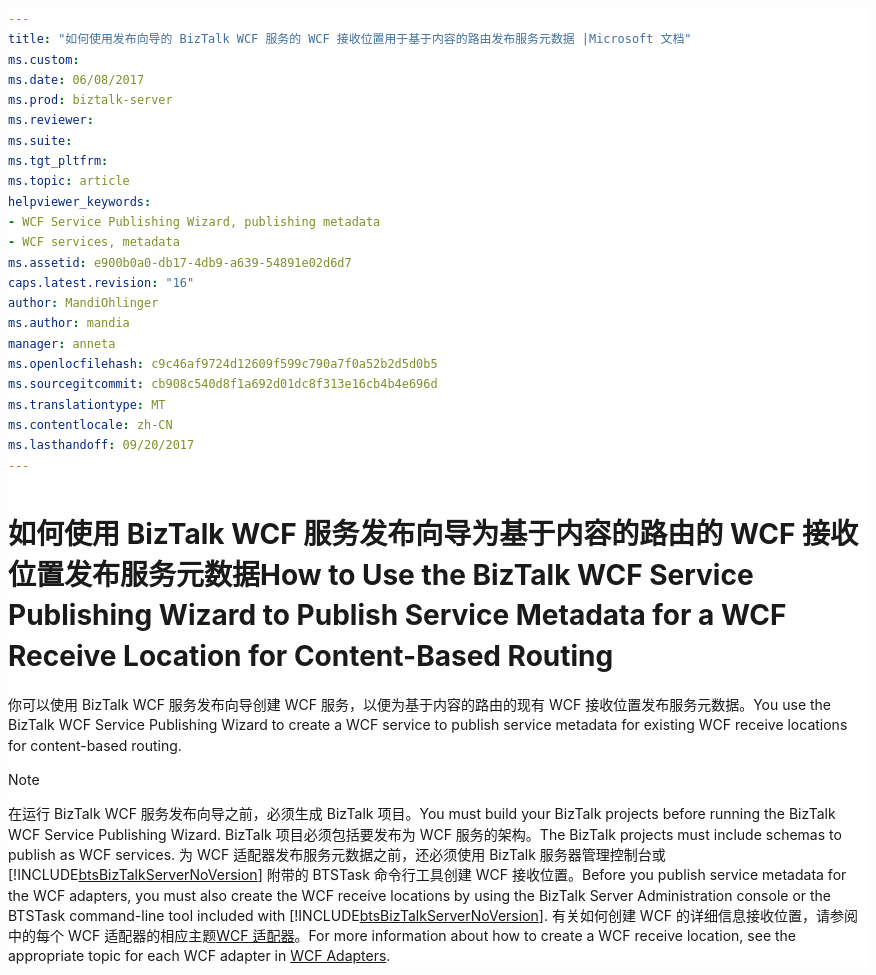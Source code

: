 ```yaml
---
title: "如何使用发布向导的 BizTalk WCF 服务的 WCF 接收位置用于基于内容的路由发布服务元数据 |Microsoft 文档"
ms.custom: 
ms.date: 06/08/2017
ms.prod: biztalk-server
ms.reviewer: 
ms.suite: 
ms.tgt_pltfrm: 
ms.topic: article
helpviewer_keywords:
- WCF Service Publishing Wizard, publishing metadata
- WCF services, metadata
ms.assetid: e900b0a0-db17-4db9-a639-54891e02d6d7
caps.latest.revision: "16"
author: MandiOhlinger
ms.author: mandia
manager: anneta
ms.openlocfilehash: c9c46af9724d12609f599c790a7f0a52b2d5d0b5
ms.sourcegitcommit: cb908c540d8f1a692d01dc8f313e16cb4b4e696d
ms.translationtype: MT
ms.contentlocale: zh-CN
ms.lasthandoff: 09/20/2017
---
```

# <a name="how-to-use-the-biztalk-wcf-service-publishing-wizard-to-publish-service-metadata-for-a-wcf-receive-location-for-content-based-routing"></a><span data-ttu-id="d5d84-102">如何使用 BizTalk WCF 服务发布向导为基于内容的路由的 WCF 接收位置发布服务元数据</span><span class="sxs-lookup"><span data-stu-id="d5d84-102">How to Use the BizTalk WCF Service Publishing Wizard to Publish Service Metadata for a WCF Receive Location for Content-Based Routing</span></span>
<span data-ttu-id="d5d84-103">你可以使用 BizTalk WCF 服务发布向导创建 WCF 服务，以便为基于内容的路由的现有 WCF 接收位置发布服务元数据。</span><span class="sxs-lookup"><span data-stu-id="d5d84-103">You use the BizTalk WCF Service Publishing Wizard to create a WCF service to publish service metadata for existing WCF receive locations for content-based routing.</span></span>  
  
> [!NOTE]
>  <span data-ttu-id="d5d84-104">在运行 BizTalk WCF 服务发布向导之前，必须生成 BizTalk 项目。</span><span class="sxs-lookup"><span data-stu-id="d5d84-104">You must build your BizTalk projects before running the BizTalk WCF Service Publishing Wizard.</span></span> <span data-ttu-id="d5d84-105">BizTalk 项目必须包括要发布为 WCF 服务的架构。</span><span class="sxs-lookup"><span data-stu-id="d5d84-105">The BizTalk projects must include schemas to publish as WCF services.</span></span> <span data-ttu-id="d5d84-106">为 WCF 适配器发布服务元数据之前，还必须使用 BizTalk 服务器管理控制台或 [!INCLUDE[btsBizTalkServerNoVersion](../includes/btsbiztalkservernoversion-md.md)] 附带的 BTSTask 命令行工具创建 WCF 接收位置。</span><span class="sxs-lookup"><span data-stu-id="d5d84-106">Before you publish service metadata for the WCF adapters, you must also create the WCF receive locations by using the BizTalk Server Administration console or the BTSTask command-line tool included with [!INCLUDE[btsBizTalkServerNoVersion](../includes/btsbiztalkservernoversion-md.md)].</span></span> <span data-ttu-id="d5d84-107">有关如何创建 WCF 的详细信息接收位置，请参阅中的每个 WCF 适配器的相应主题[WCF 适配器](../core/wcf-adapters.md)。</span><span class="sxs-lookup"><span data-stu-id="d5d84-107">For more information about how to create a WCF receive location, see the appropriate topic for each WCF adapter in [WCF Adapters](../core/wcf-adapters.md).</span></span>  
  